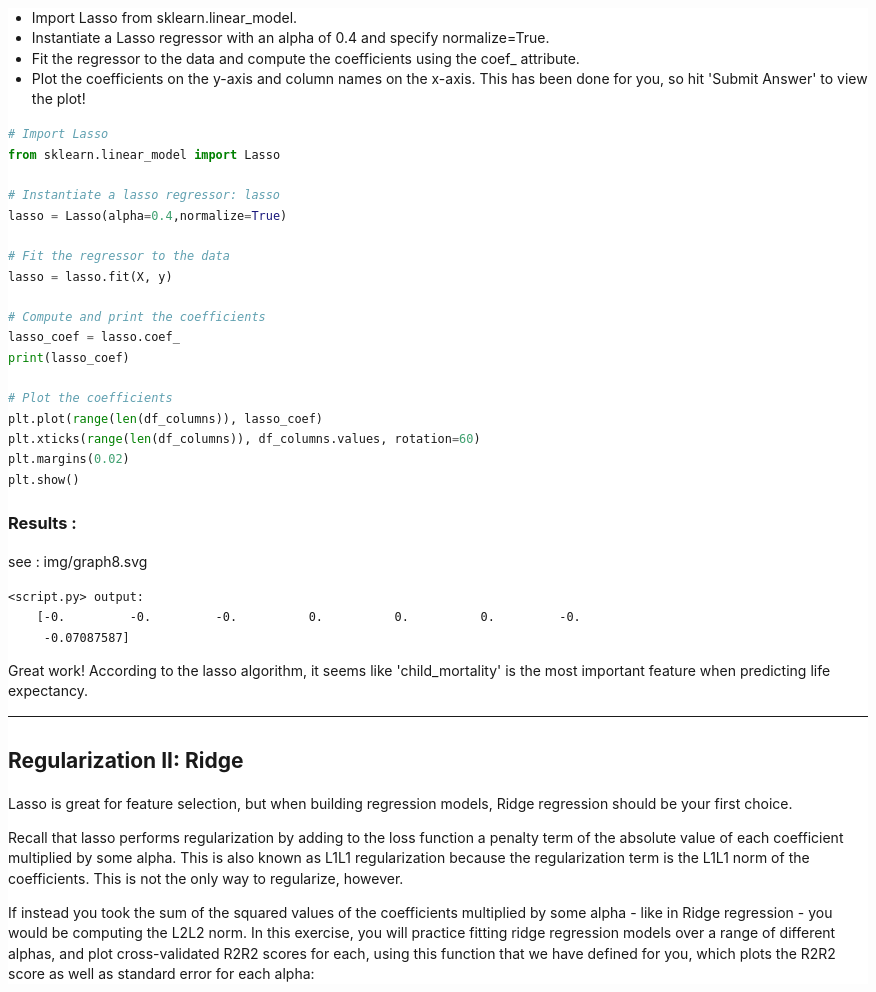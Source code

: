  - Import Lasso from sklearn.linear_model.
 - Instantiate a Lasso regressor with an alpha of 0.4 and specify normalize=True.
 - Fit the regressor to the data and compute the coefficients using the coef_ attribute.
 - Plot the coefficients on the y-axis and column names on the x-axis. This has been done for you, so hit 'Submit Answer' to view the plot!

```python
# Import Lasso
from sklearn.linear_model import Lasso

# Instantiate a lasso regressor: lasso
lasso = Lasso(alpha=0.4,normalize=True)

# Fit the regressor to the data
lasso = lasso.fit(X, y)

# Compute and print the coefficients
lasso_coef = lasso.coef_
print(lasso_coef)

# Plot the coefficients
plt.plot(range(len(df_columns)), lasso_coef)
plt.xticks(range(len(df_columns)), df_columns.values, rotation=60)
plt.margins(0.02)
plt.show()
```

### Results :  

see : img/graph8.svg

	<script.py> output:
		[-0.         -0.         -0.          0.          0.          0.         -0.
		 -0.07087587]

Great work! According to the lasso algorithm, it seems like 'child_mortality' is the most important feature when predicting life expectancy.  		 
		 
---

## Regularization II: Ridge  

Lasso is great for feature selection, but when building regression models, Ridge regression should be your first choice.  

Recall that lasso performs regularization by adding to the loss function a penalty term of the absolute value of each coefficient multiplied by some alpha. This is also known as L1L1 regularization because the regularization term is the L1L1 norm of the coefficients. This is not the only way to regularize, however.  

If instead you took the sum of the squared values of the coefficients multiplied by some alpha - like in Ridge regression - you would be computing the L2L2 norm. In this exercise, you will practice fitting ridge regression models over a range of different alphas, and plot cross-validated R2R2 scores for each, using this function that we have defined for you, which plots the R2R2 score as well as standard error for each alpha:  
